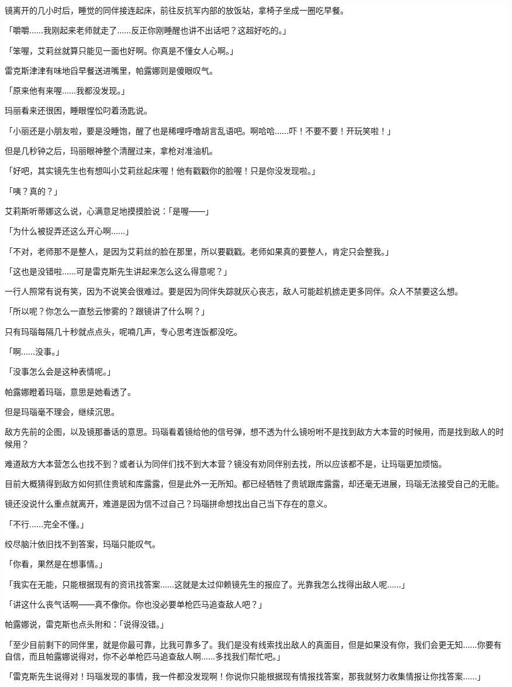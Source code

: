 镜离开的几小时后，睡觉的同伴接连起床，前往反抗军内部的放饭站，拿椅子坐成一圈吃早餐。

「嚼嚼……我刚起来老师就走了……反正你刚睡醒也讲不出话吧？这超好吃的。」

「笨喔，艾莉丝就算只能见一面也好啊。你真是不懂女人心啊。」

雷克斯津津有味地舀早餐送进嘴里，帕露娜则是傻眼叹气。

「原来他有来喔……我都没发现。」

玛丽看来还很困，睡眼惺忪叼着汤匙说。

「小丽还是小朋友啦，要是没睡饱，醒了也是稀哩呼噜胡言乱语吧。啊哈哈……吓！不要不要！开玩笑啦！」

但是几秒钟之后，玛丽眼神整个清醒过来，拿枪对准油机。

「好吧，其实镜先生也有想叫小艾莉丝起床喔！他有戳戳你的脸喔！只是你没发现啦。」

「咦？真的？」

艾莉斯听蒂娜这么说，心满意足地摸摸脸说：「是喔——」

「为什么被捉弄还这么开心啊……」

「不对，老师那不是整人，是因为艾莉丝的脸在那里，所以要戳戳。老师如果真的要整人，肯定只会整我。」

「这也是没错啦……可是雷克斯先生讲起来怎么这么得意呢？」

一行人照常有说有笑，因为不说笑会很难过。要是因为同伴失踪就灰心丧志，敌人可能趁机掳走更多同伴。众人不禁要这么想。

「所以呢？你怎么一直愁云惨雾的？跟镜讲了什么啊？」

只有玛瑙每隔几十秒就点点头，呢喃几声，专心思考连饭都没吃。

「啊……没事。」

「没事怎么会是这种表情呢。」

帕露娜瞪着玛瑙，意思是她看透了。

但是玛瑙毫不理会，继续沉思。

敌方先前的企图，以及镜那番话的意思。玛瑙看着镜给他的信号弹，想不透为什么镜吩咐不是找到敌方大本营的时候用，而是找到敌人的时候用？

难道敌方大本营怎么也找不到？或者认为同伴们找不到大本营？镜没有劝同伴别去找，所以应该都不是，让玛瑙更加烦恼。

目前大概猜得到敌方如何抓住贵琥和库露露，但是此外一无所知。都已经牺牲了贵琥跟库露露，却还毫无进展，玛瑙无法接受自己的无能。

镜还没说什么重点就离开，难道是因为信不过自己？玛瑙拼命想找出自己当下存在的意义。

「不行……完全不懂。」

绞尽脑汁依旧找不到答案，玛瑙只能叹气。

「你看，果然是在想事情。」

「我实在无能，只能根据现有的资讯找答案……这就是太过仰赖镜先生的报应了。光靠我怎么找得出敌人呢……」

「讲这什么丧气话啊——真不像你。你也没必要单枪匹马追查敌人吧？」

帕露娜说，雷克斯也点头附和：「说得没错。」

「至少目前剩下的同伴里，就是你最可靠，比我可靠多了。我们是没有线索找出敌人的真面目，但是如果没有你，我们会更无知……你要有自信，而且帕露娜说得对，你不必单枪匹马追查敌人啊……多找我们帮忙吧。」

「雷克斯先生说得对！玛瑙发现的事情，我一件都没发现啊！你说你只能根据现有情报找答案，那我就努力收集情报让你找答案……」
